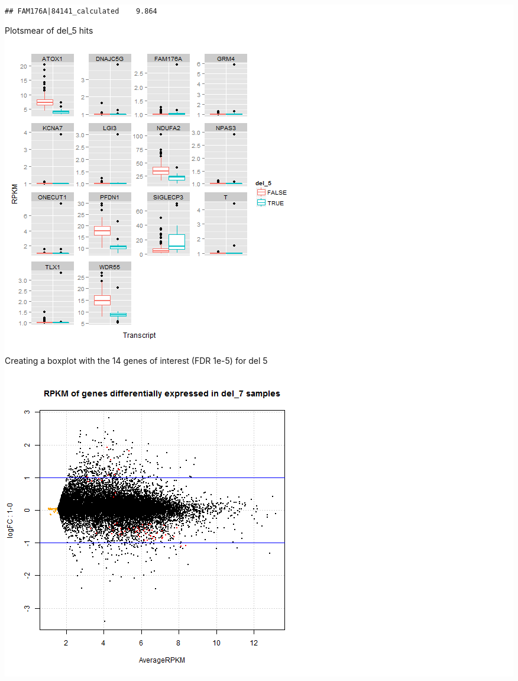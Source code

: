 ```
## FAM176A|84141_calculated    9.864
```


Plotsmear of del_5 hits

![plot of chunk unnamed-chunk-17](figure/unnamed-chunk-17.png) 


Creating a boxplot with the 14 genes of interest (FDR 1e-5) for del 5

![plot of chunk unnamed-chunk-18](figure/unnamed-chunk-18.png) 
